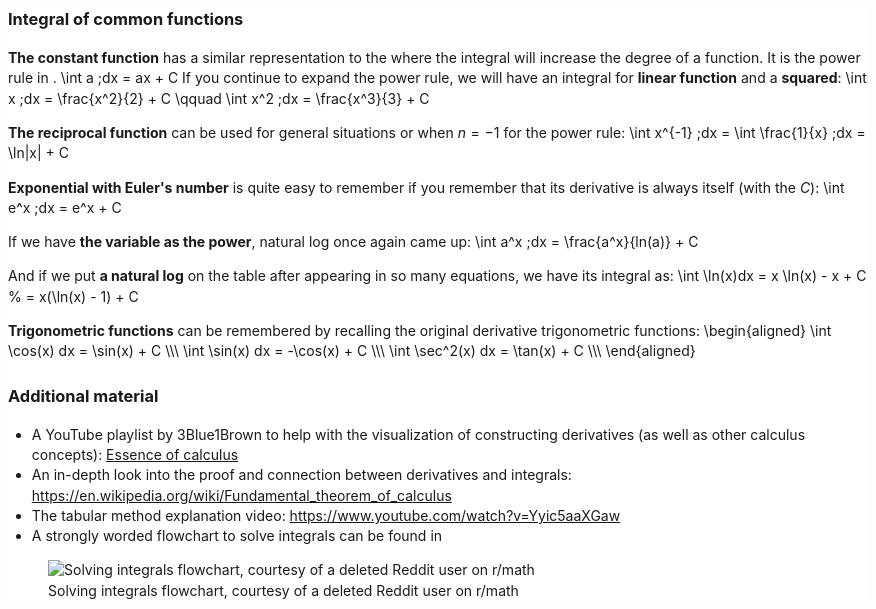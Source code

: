 ### Integral of common functions
**The constant function** has a similar representation to the <a href="#fig-a13"></a> where the integral will increase the degree of a function. It is the power rule in <a href="#eq-m4"></a>.
<eq>
    \int a \;dx = ax + C
</eq>
If you continue to expand the power rule, we will have an integral for **linear function** and a **squared**:
<eq>
    \int x \;dx = \frac{x^2}{2} + C
    \qquad
    \int x^2 \;dx = \frac{x^3}{3} + C
</eq>

**The reciprocal function** can be used for general situations or when $n=-1$ for the power rule:
<eq>
    \int x^{-1} \;dx
    = \int \frac{1}{x} \;dx
    = \ln|x| + C
</eq>

**Exponential with Euler's number** is quite easy to remember if you remember that its derivative is always itself (with the $C$):
<eq>
    \int e^x \;dx = e^x + C
</eq>

If we have **the variable as the power**, natural log once again came up:
<eq>
    \int a^x \;dx = \frac{a^x}{ln(a)} + C
</eq>

And if we put **a natural log** on the table after appearing in so many equations, we have its integral as:
<eq>
    \int \ln(x)dx
    = x \ln(x) - x + C
    % = x(\ln(x) - 1) + C
</eq>

**Trigonometric functions** can be remembered by recalling the original derivative trigonometric functions:
<eq>\begin{aligned}
    \int \cos(x) dx = \sin(x) + C \\\\\\
    \int \sin(x) dx = -\cos(x) + C \\\\\\
    \int \sec^2(x) dx = \tan(x) + C \\\\\\
\end{aligned}</eq>

<h3 id="sec-a-integral-material">Additional material</h3>

- A YouTube playlist by 3Blue1Brown to help with the visualization of constructing derivatives (as well as other calculus concepts): <a href="https://www.youtube.com/playlist?list=PL0-GT3co4r2wlh6UHTUeQsrf3mlS2lk6x">Essence of calculus</a>
- An in-depth look into the proof and connection between derivatives and integrals: <a href="https://en.wikipedia.org/wiki/Fundamental_theorem_of_calculus">https://en.wikipedia.org/wiki/Fundamental_theorem_of_calculus</a>
- The tabular method explanation video: <a href="https://www.youtube.com/watch?v=Yyic5aaXGaw">https://www.youtube.com/watch?v=Yyic5aaXGaw</a>
- A strongly worded flowchart to solve integrals can be found in <a href="#fig-a18"></a>


<figure>
    <img src="{{ site.url }}/figures/a/18.png" alt="Solving integrals flowchart, courtesy of a deleted Reddit user on r/math">
    <figcaption>Solving integrals flowchart, courtesy of a deleted Reddit user on r/math</figcaption>
</figure>
